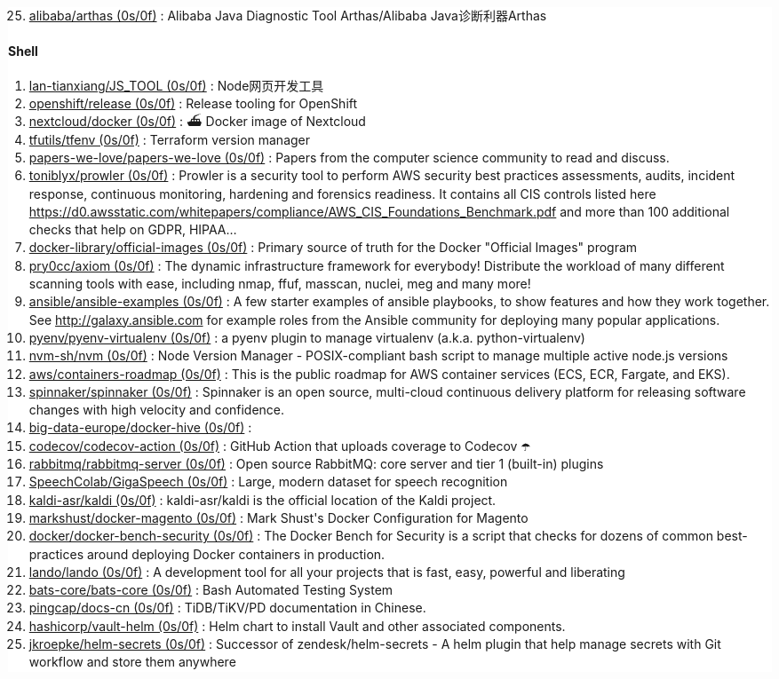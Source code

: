 25. [alibaba/arthas (0s/0f)](https://github.com/alibaba/arthas) : Alibaba Java Diagnostic Tool Arthas/Alibaba Java诊断利器Arthas

#### Shell
1. [lan-tianxiang/JS_TOOL (0s/0f)](https://github.com/lan-tianxiang/JS_TOOL) : Node网页开发工具
2. [openshift/release (0s/0f)](https://github.com/openshift/release) : Release tooling for OpenShift
3. [nextcloud/docker (0s/0f)](https://github.com/nextcloud/docker) : ⛴ Docker image of Nextcloud
4. [tfutils/tfenv (0s/0f)](https://github.com/tfutils/tfenv) : Terraform version manager
5. [papers-we-love/papers-we-love (0s/0f)](https://github.com/papers-we-love/papers-we-love) : Papers from the computer science community to read and discuss.
6. [toniblyx/prowler (0s/0f)](https://github.com/toniblyx/prowler) : Prowler is a security tool to perform AWS security best practices assessments, audits, incident response, continuous monitoring, hardening and forensics readiness. It contains all CIS controls listed here https://d0.awsstatic.com/whitepapers/compliance/AWS_CIS_Foundations_Benchmark.pdf and more than 100 additional checks that help on GDPR, HIPAA…
7. [docker-library/official-images (0s/0f)](https://github.com/docker-library/official-images) : Primary source of truth for the Docker "Official Images" program
8. [pry0cc/axiom (0s/0f)](https://github.com/pry0cc/axiom) : The dynamic infrastructure framework for everybody! Distribute the workload of many different scanning tools with ease, including nmap, ffuf, masscan, nuclei, meg and many more!
9. [ansible/ansible-examples (0s/0f)](https://github.com/ansible/ansible-examples) : A few starter examples of ansible playbooks, to show features and how they work together. See http://galaxy.ansible.com for example roles from the Ansible community for deploying many popular applications.
10. [pyenv/pyenv-virtualenv (0s/0f)](https://github.com/pyenv/pyenv-virtualenv) : a pyenv plugin to manage virtualenv (a.k.a. python-virtualenv)
11. [nvm-sh/nvm (0s/0f)](https://github.com/nvm-sh/nvm) : Node Version Manager - POSIX-compliant bash script to manage multiple active node.js versions
12. [aws/containers-roadmap (0s/0f)](https://github.com/aws/containers-roadmap) : This is the public roadmap for AWS container services (ECS, ECR, Fargate, and EKS).
13. [spinnaker/spinnaker (0s/0f)](https://github.com/spinnaker/spinnaker) : Spinnaker is an open source, multi-cloud continuous delivery platform for releasing software changes with high velocity and confidence.
14. [big-data-europe/docker-hive (0s/0f)](https://github.com/big-data-europe/docker-hive) : 
15. [codecov/codecov-action (0s/0f)](https://github.com/codecov/codecov-action) : GitHub Action that uploads coverage to Codecov ☂️
16. [rabbitmq/rabbitmq-server (0s/0f)](https://github.com/rabbitmq/rabbitmq-server) : Open source RabbitMQ: core server and tier 1 (built-in) plugins
17. [SpeechColab/GigaSpeech (0s/0f)](https://github.com/SpeechColab/GigaSpeech) : Large, modern dataset for speech recognition
18. [kaldi-asr/kaldi (0s/0f)](https://github.com/kaldi-asr/kaldi) : kaldi-asr/kaldi is the official location of the Kaldi project.
19. [markshust/docker-magento (0s/0f)](https://github.com/markshust/docker-magento) : Mark Shust's Docker Configuration for Magento
20. [docker/docker-bench-security (0s/0f)](https://github.com/docker/docker-bench-security) : The Docker Bench for Security is a script that checks for dozens of common best-practices around deploying Docker containers in production.
21. [lando/lando (0s/0f)](https://github.com/lando/lando) : A development tool for all your projects that is fast, easy, powerful and liberating
22. [bats-core/bats-core (0s/0f)](https://github.com/bats-core/bats-core) : Bash Automated Testing System
23. [pingcap/docs-cn (0s/0f)](https://github.com/pingcap/docs-cn) : TiDB/TiKV/PD documentation in Chinese.
24. [hashicorp/vault-helm (0s/0f)](https://github.com/hashicorp/vault-helm) : Helm chart to install Vault and other associated components.
25. [jkroepke/helm-secrets (0s/0f)](https://github.com/jkroepke/helm-secrets) : Successor of zendesk/helm-secrets - A helm plugin that help manage secrets with Git workflow and store them anywhere
